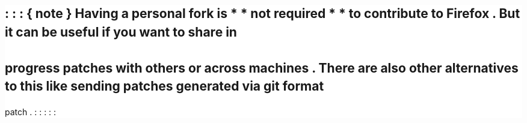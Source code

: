 :
:
:
{
note
}
Having
a
personal
fork
is
*
*
not
required
*
*
to
contribute
to
Firefox
.
But
it
can
be
useful
if
you
want
to
share
in
-
progress
patches
with
others
or
across
machines
.
There
are
also
other
alternatives
to
this
like
sending
patches
generated
via
git
format
-
patch
.
:
:
:
:
: